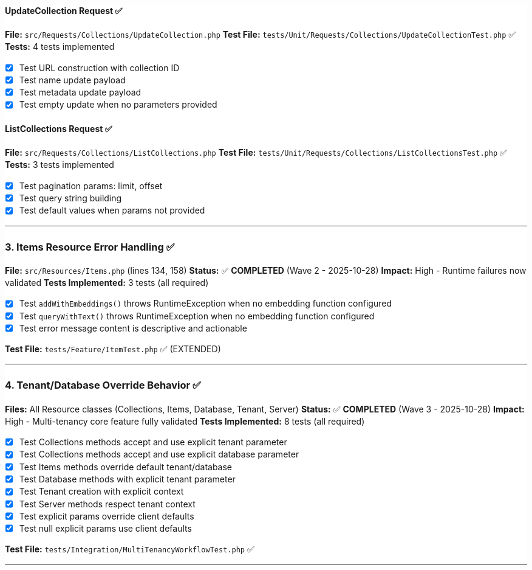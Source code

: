 #### UpdateCollection Request ✅
**File:** `src/Requests/Collections/UpdateCollection.php`
**Test File:** `tests/Unit/Requests/Collections/UpdateCollectionTest.php` ✅
**Tests:** 4 tests implemented

- [x] Test URL construction with collection ID
- [x] Test name update payload
- [x] Test metadata update payload
- [x] Test empty update when no parameters provided

#### ListCollections Request ✅
**File:** `src/Requests/Collections/ListCollections.php`
**Test File:** `tests/Unit/Requests/Collections/ListCollectionsTest.php` ✅
**Tests:** 3 tests implemented

- [x] Test pagination params: limit, offset
- [x] Test query string building
- [x] Test default values when params not provided

---

### 3. Items Resource Error Handling ✅

**File:** `src/Resources/Items.php` (lines 134, 158)
**Status:** ✅ **COMPLETED** (Wave 2 - 2025-10-28)
**Impact:** High - Runtime failures now validated
**Tests Implemented:** 3 tests (all required)

- [x] Test `addWithEmbeddings()` throws RuntimeException when no embedding function configured
- [x] Test `queryWithText()` throws RuntimeException when no embedding function configured
- [x] Test error message content is descriptive and actionable

**Test File:** `tests/Feature/ItemTest.php` ✅ (EXTENDED)

---

### 4. Tenant/Database Override Behavior ✅

**Files:** All Resource classes (Collections, Items, Database, Tenant, Server)
**Status:** ✅ **COMPLETED** (Wave 3 - 2025-10-28)
**Impact:** High - Multi-tenancy core feature fully validated
**Tests Implemented:** 8 tests (all required)

- [x] Test Collections methods accept and use explicit tenant parameter
- [x] Test Collections methods accept and use explicit database parameter
- [x] Test Items methods override default tenant/database
- [x] Test Database methods with explicit tenant parameter
- [x] Test Tenant creation with explicit context
- [x] Test Server methods respect tenant context
- [x] Test explicit params override client defaults
- [x] Test null explicit params use client defaults

**Test File:** `tests/Integration/MultiTenancyWorkflowTest.php` ✅

---
